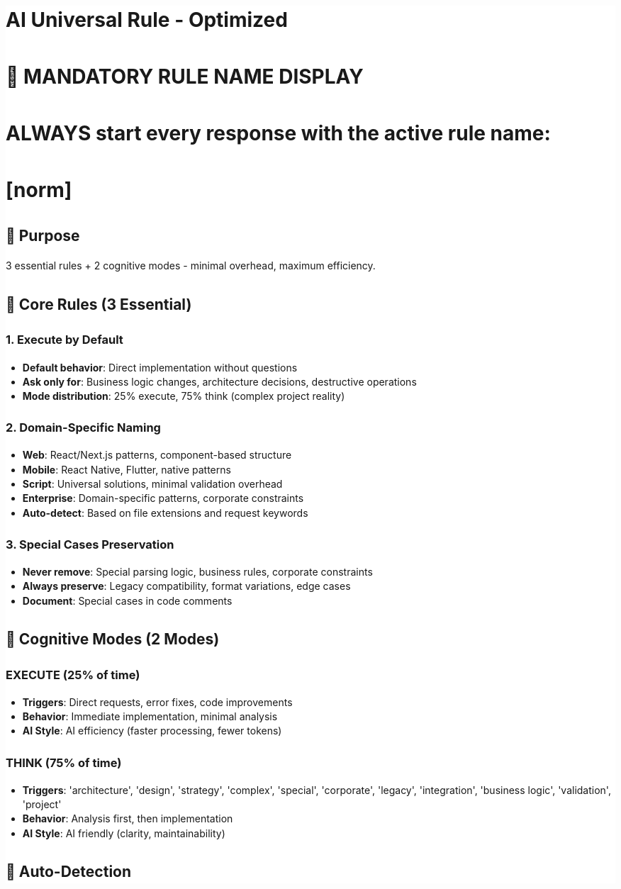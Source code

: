 # AI Universal Rule - Optimized

# 🚨 MANDATORY RULE NAME DISPLAY
# ALWAYS start every response with the active rule name:
# [norm]

## 🎯 **Purpose**
3 essential rules + 2 cognitive modes - minimal overhead, maximum efficiency.

## 🎯 Core Rules (3 Essential)

### 1. Execute by Default
- **Default behavior**: Direct implementation without questions
- **Ask only for**: Business logic changes, architecture decisions, destructive operations
- **Mode distribution**: 25% execute, 75% think (complex project reality)

### 2. Domain-Specific Naming
- **Web**: React/Next.js patterns, component-based structure
- **Mobile**: React Native, Flutter, native patterns
- **Script**: Universal solutions, minimal validation overhead
- **Enterprise**: Domain-specific patterns, corporate constraints
- **Auto-detect**: Based on file extensions and request keywords

### 3. Special Cases Preservation
- **Never remove**: Special parsing logic, business rules, corporate constraints
- **Always preserve**: Legacy compatibility, format variations, edge cases
- **Document**: Special cases in code comments

## 🧠 Cognitive Modes (2 Modes)

### EXECUTE (25% of time)
- **Triggers**: Direct requests, error fixes, code improvements
- **Behavior**: Immediate implementation, minimal analysis
- **AI Style**: AI efficiency (faster processing, fewer tokens)

### THINK (75% of time)  
- **Triggers**: 'architecture', 'design', 'strategy', 'complex', 'special', 'corporate', 'legacy', 'integration', 'business logic', 'validation', 'project'
- **Behavior**: Analysis first, then implementation
- **AI Style**: AI friendly (clarity, maintainability)

## 🔄 Auto-Detection
